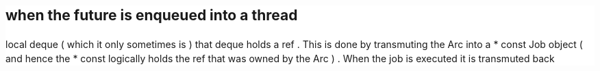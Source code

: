 when
the
future
is
enqueued
into
a
thread
-
local
deque
(
which
it
only
sometimes
is
)
that
deque
holds
a
ref
.
This
is
done
by
transmuting
the
Arc
into
a
*
const
Job
object
(
and
hence
the
*
const
logically
holds
the
ref
that
was
owned
by
the
Arc
)
.
When
the
job
is
executed
it
is
transmuted
back